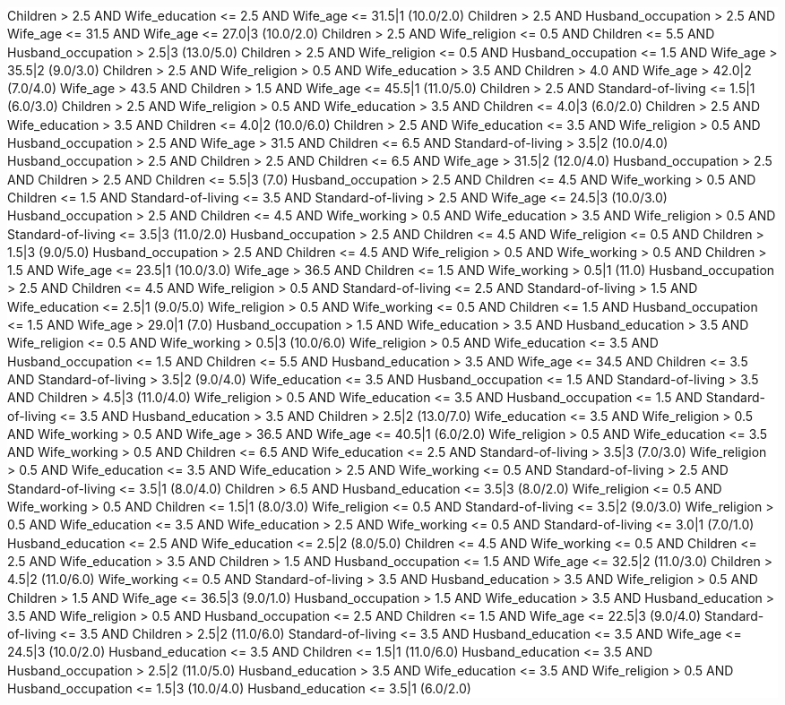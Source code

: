 Children > 2.5 AND Wife_education <= 2.5 AND Wife_age <= 31.5|1 (10.0/2.0)
Children > 2.5 AND Husband_occupation > 2.5 AND Wife_age <= 31.5 AND Wife_age <= 27.0|3 (10.0/2.0)
Children > 2.5 AND Wife_religion <= 0.5 AND Children <= 5.5 AND Husband_occupation > 2.5|3 (13.0/5.0)
Children > 2.5 AND Wife_religion <= 0.5 AND Husband_occupation <= 1.5 AND Wife_age > 35.5|2 (9.0/3.0)
Children > 2.5 AND Wife_religion > 0.5 AND Wife_education > 3.5 AND Children > 4.0 AND Wife_age > 42.0|2 (7.0/4.0)
Wife_age > 43.5 AND Children > 1.5 AND Wife_age <= 45.5|1 (11.0/5.0)
Children > 2.5 AND Standard-of-living <= 1.5|1 (6.0/3.0)
Children > 2.5 AND Wife_religion > 0.5 AND Wife_education > 3.5 AND Children <= 4.0|3 (6.0/2.0)
Children > 2.5 AND Wife_education > 3.5 AND Children <= 4.0|2 (10.0/6.0)
Children > 2.5 AND Wife_education <= 3.5 AND Wife_religion > 0.5 AND Husband_occupation > 2.5 AND Wife_age > 31.5 AND Children <= 6.5 AND Standard-of-living > 3.5|2 (10.0/4.0)
Husband_occupation > 2.5 AND Children > 2.5 AND Children <= 6.5 AND Wife_age > 31.5|2 (12.0/4.0)
Husband_occupation > 2.5 AND Children > 2.5 AND Children <= 5.5|3 (7.0)
Husband_occupation > 2.5 AND Children <= 4.5 AND Wife_working > 0.5 AND Children <= 1.5 AND Standard-of-living <= 3.5 AND Standard-of-living > 2.5 AND Wife_age <= 24.5|3 (10.0/3.0)
Husband_occupation > 2.5 AND Children <= 4.5 AND Wife_working > 0.5 AND Wife_education > 3.5 AND Wife_religion > 0.5 AND Standard-of-living <= 3.5|3 (11.0/2.0)
Husband_occupation > 2.5 AND Children <= 4.5 AND Wife_religion <= 0.5 AND Children > 1.5|3 (9.0/5.0)
Husband_occupation > 2.5 AND Children <= 4.5 AND Wife_religion > 0.5 AND Wife_working > 0.5 AND Children > 1.5 AND Wife_age <= 23.5|1 (10.0/3.0)
Wife_age > 36.5 AND Children <= 1.5 AND Wife_working > 0.5|1 (11.0)
Husband_occupation > 2.5 AND Children <= 4.5 AND Wife_religion > 0.5 AND Standard-of-living <= 2.5 AND Standard-of-living > 1.5 AND Wife_education <= 2.5|1 (9.0/5.0)
Wife_religion > 0.5 AND Wife_working <= 0.5 AND Children <= 1.5 AND Husband_occupation <= 1.5 AND Wife_age > 29.0|1 (7.0)
Husband_occupation > 1.5 AND Wife_education > 3.5 AND Husband_education > 3.5 AND Wife_religion <= 0.5 AND Wife_working > 0.5|3 (10.0/6.0)
Wife_religion > 0.5 AND Wife_education <= 3.5 AND Husband_occupation <= 1.5 AND Children <= 5.5 AND Husband_education > 3.5 AND Wife_age <= 34.5 AND Children <= 3.5 AND Standard-of-living > 3.5|2 (9.0/4.0)
Wife_education <= 3.5 AND Husband_occupation <= 1.5 AND Standard-of-living > 3.5 AND Children > 4.5|3 (11.0/4.0)
Wife_religion > 0.5 AND Wife_education <= 3.5 AND Husband_occupation <= 1.5 AND Standard-of-living <= 3.5 AND Husband_education > 3.5 AND Children > 2.5|2 (13.0/7.0)
Wife_education <= 3.5 AND Wife_religion > 0.5 AND Wife_working > 0.5 AND Wife_age > 36.5 AND Wife_age <= 40.5|1 (6.0/2.0)
Wife_religion > 0.5 AND Wife_education <= 3.5 AND Wife_working > 0.5 AND Children <= 6.5 AND Wife_education <= 2.5 AND Standard-of-living > 3.5|3 (7.0/3.0)
Wife_religion > 0.5 AND Wife_education <= 3.5 AND Wife_education > 2.5 AND Wife_working <= 0.5 AND Standard-of-living > 2.5 AND Standard-of-living <= 3.5|1 (8.0/4.0)
Children > 6.5 AND Husband_education <= 3.5|3 (8.0/2.0)
Wife_religion <= 0.5 AND Wife_working > 0.5 AND Children <= 1.5|1 (8.0/3.0)
Wife_religion <= 0.5 AND Standard-of-living <= 3.5|2 (9.0/3.0)
Wife_religion > 0.5 AND Wife_education <= 3.5 AND Wife_education > 2.5 AND Wife_working <= 0.5 AND Standard-of-living <= 3.0|1 (7.0/1.0)
Husband_education <= 2.5 AND Wife_education <= 2.5|2 (8.0/5.0)
Children <= 4.5 AND Wife_working <= 0.5 AND Children <= 2.5 AND Wife_education > 3.5 AND Children > 1.5 AND Husband_occupation <= 1.5 AND Wife_age <= 32.5|2 (11.0/3.0)
Children > 4.5|2 (11.0/6.0)
Wife_working <= 0.5 AND Standard-of-living > 3.5 AND Husband_education > 3.5 AND Wife_religion > 0.5 AND Children > 1.5 AND Wife_age <= 36.5|3 (9.0/1.0)
Husband_occupation > 1.5 AND Wife_education > 3.5 AND Husband_education > 3.5 AND Wife_religion > 0.5 AND Husband_occupation <= 2.5 AND Children <= 1.5 AND Wife_age <= 22.5|3 (9.0/4.0)
Standard-of-living <= 3.5 AND Children > 2.5|2 (11.0/6.0)
Standard-of-living <= 3.5 AND Husband_education <= 3.5 AND Wife_age <= 24.5|3 (10.0/2.0)
Husband_education <= 3.5 AND Children <= 1.5|1 (11.0/6.0)
Husband_education <= 3.5 AND Husband_occupation > 2.5|2 (11.0/5.0)
Husband_education > 3.5 AND Wife_education <= 3.5 AND Wife_religion > 0.5 AND Husband_occupation <= 1.5|3 (10.0/4.0)
Husband_education <= 3.5|1 (6.0/2.0)